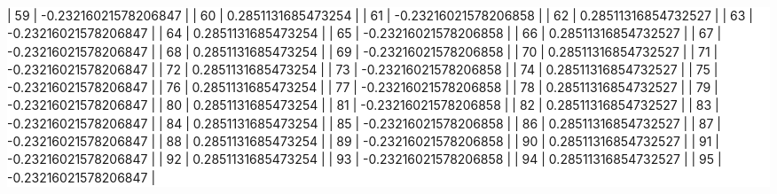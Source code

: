 | 59 | -0.23216021578206847 |
| 60 | 0.2851131685473254 |
| 61 | -0.23216021578206858 |
| 62 | 0.28511316854732527 |
| 63 | -0.23216021578206847 |
| 64 | 0.2851131685473254 |
| 65 | -0.23216021578206858 |
| 66 | 0.28511316854732527 |
| 67 | -0.23216021578206847 |
| 68 | 0.2851131685473254 |
| 69 | -0.23216021578206858 |
| 70 | 0.28511316854732527 |
| 71 | -0.23216021578206847 |
| 72 | 0.2851131685473254 |
| 73 | -0.23216021578206858 |
| 74 | 0.28511316854732527 |
| 75 | -0.23216021578206847 |
| 76 | 0.2851131685473254 |
| 77 | -0.23216021578206858 |
| 78 | 0.28511316854732527 |
| 79 | -0.23216021578206847 |
| 80 | 0.2851131685473254 |
| 81 | -0.23216021578206858 |
| 82 | 0.28511316854732527 |
| 83 | -0.23216021578206847 |
| 84 | 0.2851131685473254 |
| 85 | -0.23216021578206858 |
| 86 | 0.28511316854732527 |
| 87 | -0.23216021578206847 |
| 88 | 0.2851131685473254 |
| 89 | -0.23216021578206858 |
| 90 | 0.28511316854732527 |
| 91 | -0.23216021578206847 |
| 92 | 0.2851131685473254 |
| 93 | -0.23216021578206858 |
| 94 | 0.28511316854732527 |
| 95 | -0.23216021578206847 |